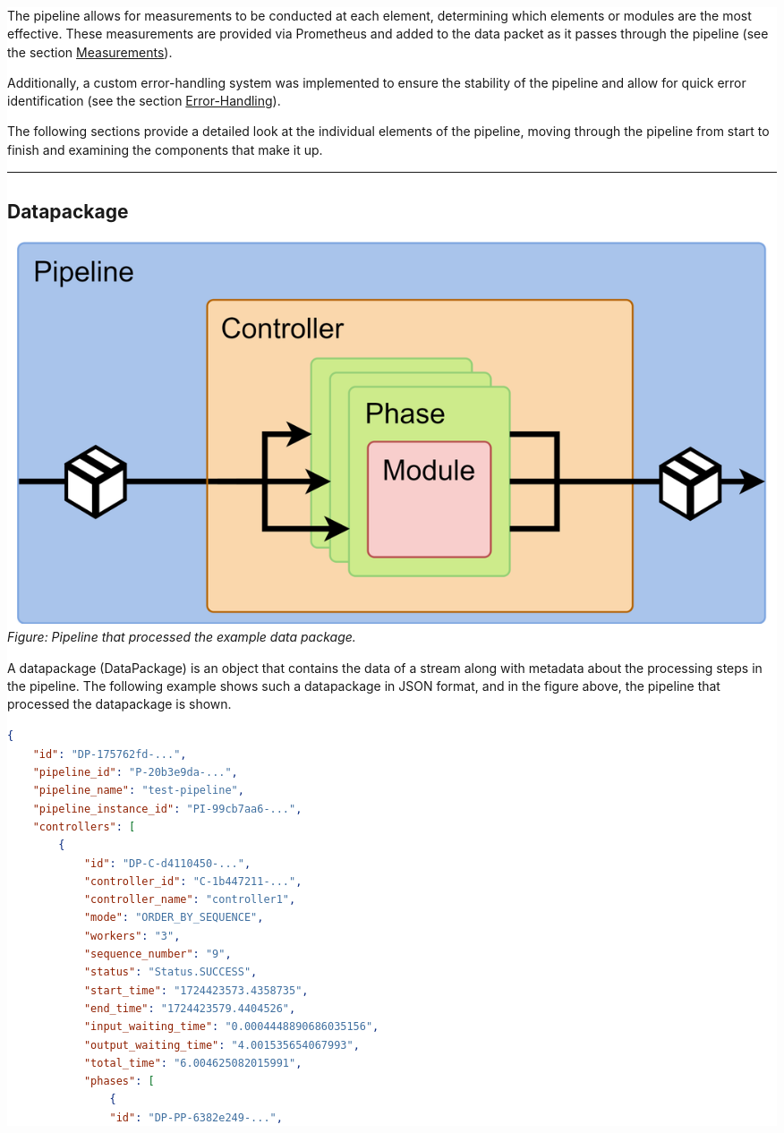 The pipeline allows for measurements to be conducted at each element, determining which elements or modules are the most effective. These measurements are provided via Prometheus and added to the data packet as it passes through the pipeline (see the section [Measurements](#measurements)).

Additionally, a custom error-handling system was implemented to ensure the stability of the pipeline and allow for quick error identification (see the section [Error-Handling](#error-handling)).

The following sections provide a detailed look at the individual elements of the pipeline, moving through the pipeline from start to finish and examining the components that make it up.

---

## Datapackage

![Pipeline Example](pipeline_example.png)  
*Figure: Pipeline that processed the example data package.*

A datapackage (DataPackage) is an object that contains the data of a stream along with metadata about the processing steps in the pipeline. The following example shows such a datapackage in JSON format, and in the figure above, the pipeline that processed the datapackage is shown.

```json
{
    "id": "DP-175762fd-...",
    "pipeline_id": "P-20b3e9da-...",
    "pipeline_name": "test-pipeline",
    "pipeline_instance_id": "PI-99cb7aa6-...",
    "controllers": [
        {
            "id": "DP-C-d4110450-...",
            "controller_id": "C-1b447211-...",
            "controller_name": "controller1",
            "mode": "ORDER_BY_SEQUENCE",
            "workers": "3",
            "sequence_number": "9",
            "status": "Status.SUCCESS",
            "start_time": "1724423573.4358735",
            "end_time": "1724423579.4404526",
            "input_waiting_time": "0.0004448890686035156",
            "output_waiting_time": "4.001535654067993",
            "total_time": "6.004625082015991",
            "phases": [
                {
                "id": "DP-PP-6382e249-...",
```
